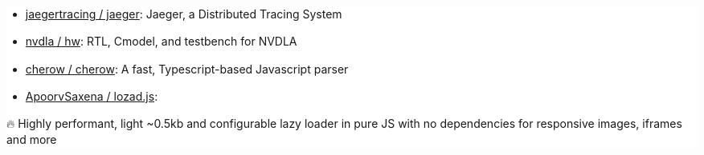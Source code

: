* [jaegertracing / jaeger](https://github.com/jaegertracing/jaeger): 
        Jaeger, a Distributed Tracing System
      
* [nvdla / hw](https://github.com/nvdla/hw): 
        RTL, Cmodel, and testbench for NVDLA
      
* [cherow / cherow](https://github.com/cherow/cherow): 
        A fast, Typescript-based Javascript parser
      
* [ApoorvSaxena / lozad.js](https://github.com/ApoorvSaxena/lozad.js): 
        
🔥 Highly performant, light ~0.5kb and configurable lazy loader in pure JS with no dependencies for responsive images, iframes and more
      
